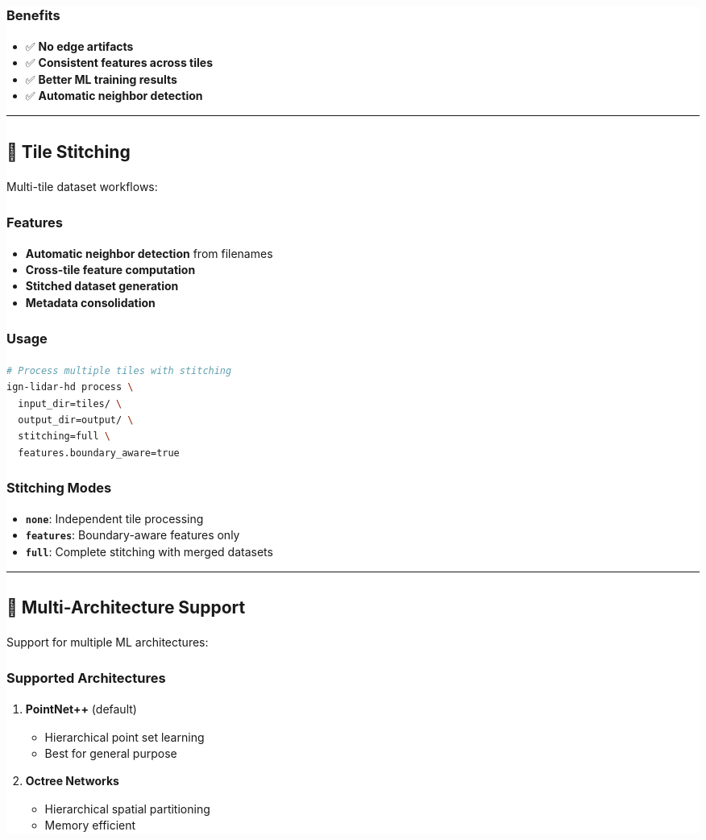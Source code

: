 ### Benefits

- ✅ **No edge artifacts**
- ✅ **Consistent features across tiles**
- ✅ **Better ML training results**
- ✅ **Automatic neighbor detection**

---

## 🧩 Tile Stitching

Multi-tile dataset workflows:

### Features

- **Automatic neighbor detection** from filenames
- **Cross-tile feature computation**
- **Stitched dataset generation**
- **Metadata consolidation**

### Usage

```bash
# Process multiple tiles with stitching
ign-lidar-hd process \
  input_dir=tiles/ \
  output_dir=output/ \
  stitching=full \
  features.boundary_aware=true
```

### Stitching Modes

- **`none`**: Independent tile processing
- **`features`**: Boundary-aware features only
- **`full`**: Complete stitching with merged datasets

---

## 🤖 Multi-Architecture Support

Support for multiple ML architectures:

### Supported Architectures

1. **PointNet++** (default)
   - Hierarchical point set learning
   - Best for general purpose

2. **Octree Networks**
   - Hierarchical spatial partitioning
   - Memory efficient
